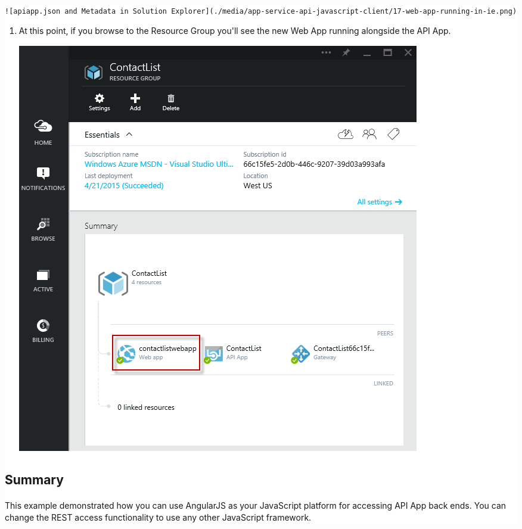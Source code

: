 	![apiapp.json and Metadata in Solution Explorer](./media/app-service-api-javascript-client/17-web-app-running-in-ie.png)

1. At this point, if you browse to the Resource Group you'll see the new Web App running alongside the API App. 

	![apiapp.json and Metadata in Solution Explorer](./media/app-service-api-javascript-client/18-web-app-visible-in-resource-group.png)

## Summary 
This example demonstrated how you can use AngularJS as your JavaScript platform for accessing API App back ends. You can change the REST access functionality to use any other JavaScript framework.   